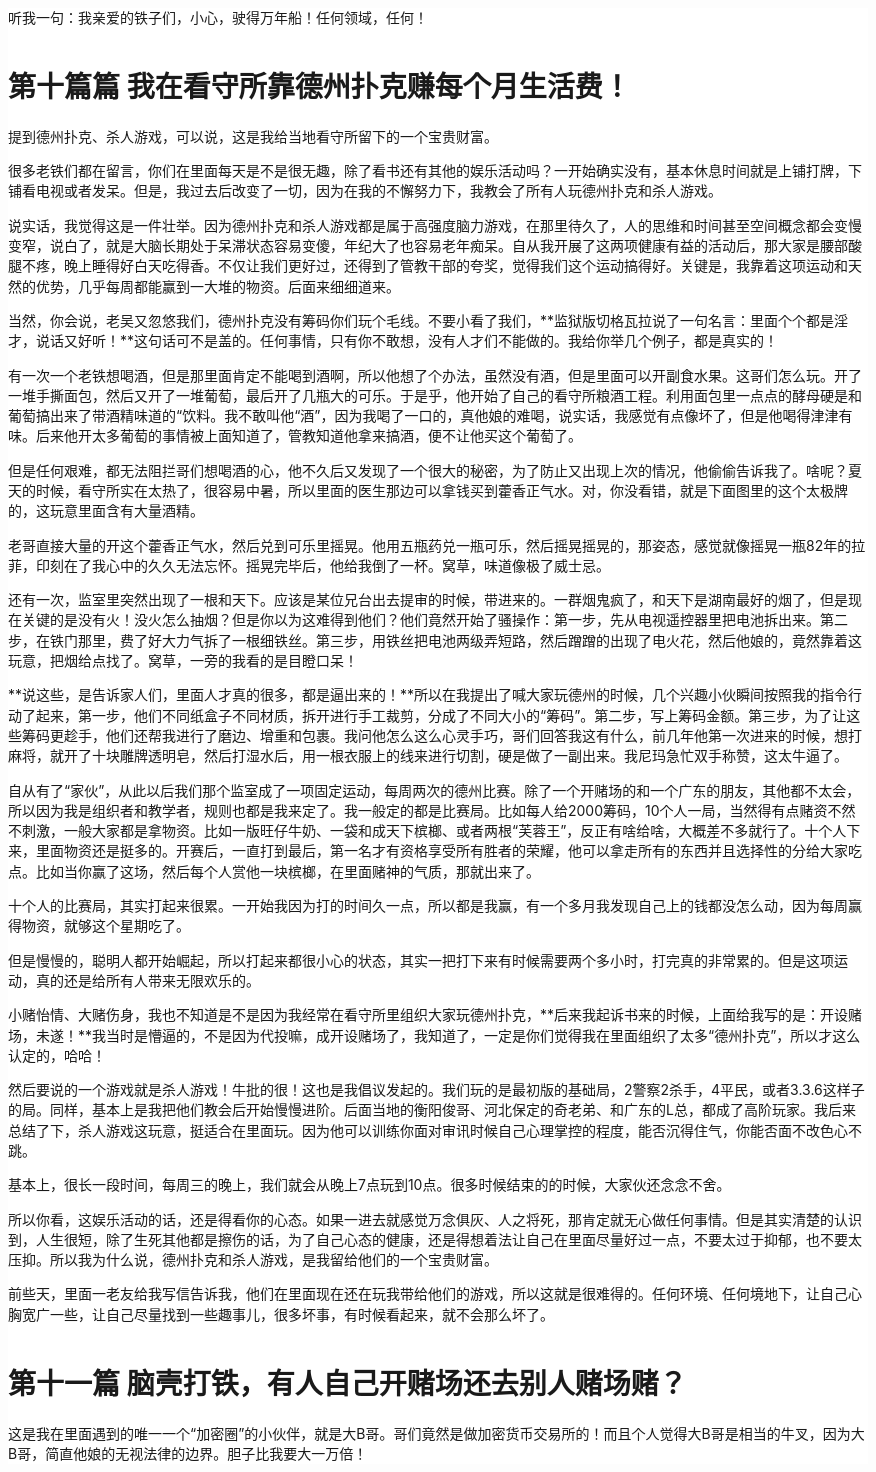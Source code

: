 听我一句：我亲爱的铁子们，小心，驶得万年船！任何领域，任何！

# 第十篇篇 我在看守所靠德州扑克赚每个月生活费！
提到德州扑克、杀人游戏，可以说，这是我给当地看守所留下的一个宝贵财富。

很多老铁们都在留言，你们在里面每天是不是很无趣，除了看书还有其他的娱乐活动吗？一开始确实没有，基本休息时间就是上铺打牌，下铺看电视或者发呆。但是，我过去后改变了一切，因为在我的不懈努力下，我教会了所有人玩德州扑克和杀人游戏。

说实话，我觉得这是一件壮举。因为德州扑克和杀人游戏都是属于高强度脑力游戏，在那里待久了，人的思维和时间甚至空间概念都会变慢变窄，说白了，就是大脑长期处于呆滞状态容易变傻，年纪大了也容易老年痴呆。自从我开展了这两项健康有益的活动后，那大家是腰部酸腿不疼，晚上睡得好白天吃得香。不仅让我们更好过，还得到了管教干部的夸奖，觉得我们这个运动搞得好。关键是，我靠着这项运动和天然的优势，几乎每周都能赢到一大堆的物资。后面来细细道来。

当然，你会说，老吴又忽悠我们，德州扑克没有筹码你们玩个毛线。不要小看了我们，**监狱版切格瓦拉说了一句名言：里面个个都是淫才，说话又好听！**这句话可不是盖的。任何事情，只有你不敢想，没有人才们不能做的。我给你举几个例子，都是真实的！

有一次一个老铁想喝酒，但是那里面肯定不能喝到酒啊，所以他想了个办法，虽然没有酒，但是里面可以开副食水果。这哥们怎么玩。开了一堆手撕面包，然后又开了一堆葡萄，最后开了几瓶大的可乐。于是乎，他开始了自己的看守所粮酒工程。利用面包里一点点的酵母硬是和葡萄搞出来了带酒精味道的“饮料。我不敢叫他“酒”，因为我喝了一口的，真他娘的难喝，说实话，我感觉有点像坏了，但是他喝得津津有味。后来他开太多葡萄的事情被上面知道了，管教知道他拿来搞酒，便不让他买这个葡萄了。

但是任何艰难，都无法阻拦哥们想喝酒的心，他不久后又发现了一个很大的秘密，为了防止又出现上次的情况，他偷偷告诉我了。啥呢？夏天的时候，看守所实在太热了，很容易中暑，所以里面的医生那边可以拿钱买到藿香正气水。对，你没看错，就是下面图里的这个太极牌的，这玩意里面含有大量酒精。

老哥直接大量的开这个藿香正气水，然后兑到可乐里摇晃。他用五瓶药兑一瓶可乐，然后摇晃摇晃的，那姿态，感觉就像摇晃一瓶82年的拉菲，印刻在了我心中的久久无法忘怀。摇晃完毕后，他给我倒了一杯。窝草，味道像极了威士忌。

还有一次，监室里突然出现了一根和天下。应该是某位兄台出去提审的时候，带进来的。一群烟鬼疯了，和天下是湖南最好的烟了，但是现在关键的是没有火！没火怎么抽烟？但是你以为这难得到他们？他们竟然开始了骚操作：第一步，先从电视遥控器里把电池拆出来。第二步，在铁门那里，费了好大力气拆了一根细铁丝。第三步，用铁丝把电池两级弄短路，然后蹭蹭的出现了电火花，然后他娘的，竟然靠着这玩意，把烟给点找了。窝草，一旁的我看的是目瞪口呆！

**说这些，是告诉家人们，里面人才真的很多，都是逼出来的！**所以在我提出了喊大家玩德州的时候，几个兴趣小伙瞬间按照我的指令行动了起来，第一步，他们不同纸盒子不同材质，拆开进行手工裁剪，分成了不同大小的“筹码”。第二步，写上筹码金额。第三步，为了让这些筹码更趁手，他们还帮我进行了磨边、增重和包裹。我问他怎么这么心灵手巧，哥们回答我这有什么，前几年他第一次进来的时候，想打麻将，就开了十块雕牌透明皂，然后打湿水后，用一根衣服上的线来进行切割，硬是做了一副出来。我尼玛急忙双手称赞，这太牛逼了。



自从有了“家伙”，从此以后我们那个监室成了一项固定运动，每周两次的德州比赛。除了一个开赌场的和一个广东的朋友，其他都不太会，所以因为我是组织者和教学者，规则也都是我来定了。我一般定的都是比赛局。比如每人给2000筹码，10个人一局，当然得有点赌资不然不刺激，一般大家都是拿物资。比如一版旺仔牛奶、一袋和成天下槟榔、或者两根“芙蓉王”，反正有啥给啥，大概差不多就行了。十个人下来，里面物资还是挺多的。开赛后，一直打到最后，第一名才有资格享受所有胜者的荣耀，他可以拿走所有的东西并且选择性的分给大家吃点。比如当你赢了这场，然后每个人赏他一块槟榔，在里面赌神的气质，那就出来了。

十个人的比赛局，其实打起来很累。一开始我因为打的时间久一点，所以都是我赢，有一个多月我发现自己上的钱都没怎么动，因为每周赢得物资，就够这个星期吃了。

但是慢慢的，聪明人都开始崛起，所以打起来都很小心的状态，其实一把打下来有时候需要两个多小时，打完真的非常累的。但是这项运动，真的还是给所有人带来无限欢乐的。

小赌怡情、大赌伤身，我也不知道是不是因为我经常在看守所里组织大家玩德州扑克，**后来我起诉书来的时候，上面给我写的是：开设赌场，未遂！**我当时是懵逼的，不是因为代投嘛，成开设赌场了，我知道了，一定是你们觉得我在里面组织了太多“德州扑克”，所以才这么认定的，哈哈！

然后要说的一个游戏就是杀人游戏！牛批的很！这也是我倡议发起的。我们玩的是最初版的基础局，2警察2杀手，4平民，或者3.3.6这样子的局。同样，基本上是我把他们教会后开始慢慢进阶。后面当地的衡阳俊哥、河北保定的奇老弟、和广东的L总，都成了高阶玩家。我后来总结了下，杀人游戏这玩意，挺适合在里面玩。因为他可以训练你面对审讯时候自己心理掌控的程度，能否沉得住气，你能否面不改色心不跳。

基本上，很长一段时间，每周三的晚上，我们就会从晚上7点玩到10点。很多时候结束的的时候，大家伙还念念不舍。

所以你看，这娱乐活动的话，还是得看你的心态。如果一进去就感觉万念俱灰、人之将死，那肯定就无心做任何事情。但是其实清楚的认识到，人生很短，除了生死其他都是擦伤的话，为了自己心态的健康，还是得想着法让自己在里面尽量好过一点，不要太过于抑郁，也不要太压抑。所以我为什么说，德州扑克和杀人游戏，是我留给他们的一个宝贵财富。

前些天，里面一老友给我写信告诉我，他们在里面现在还在玩我带给他们的游戏，所以这就是很难得的。任何环境、任何境地下，让自己心胸宽广一些，让自己尽量找到一些趣事儿，很多坏事，有时候看起来，就不会那么坏了。

# 第十一篇 脑壳打铁，有人自己开赌场还去别人赌场赌？
这是我在里面遇到的唯一一个“加密圈”的小伙伴，就是大B哥。哥们竟然是做加密货币交易所的！而且个人觉得大B哥是相当的牛叉，因为大B哥，简直他娘的无视法律的边界。胆子比我要大一万倍！
